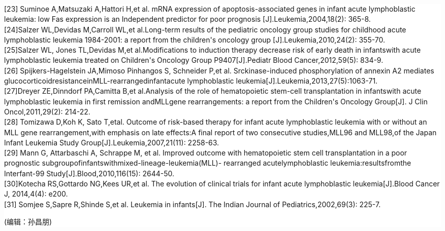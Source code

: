 [23] Suminoe A,Matsuzaki A,Hattori H,et al. mRNA expression of apoptosis-associated genes in infant acute lymphoblastic leukemia: low Fas expression is an Independent predictor for poor prognosis [J].Leukemia,2004,18(2): 365-8.   
[24]Salzer WL,Devidas M,Carroll WL,et al.Long-term results of the pediatric oncology group studies for childhood acute lymphoblastic leukemia 1984-2001: a report from the children's oncology group [J].Leukemia,2010,24(2): 355-70.   
[25]Salzer WL, Jones TL,Devidas M,et al.Modifications to induction therapy decrease risk of early death in infantswith acute lymphoblastic leukemia treated on Children's Oncology Group P9407[J].Pediatr Blood Cancer,2012,59(5): 834-9.   
[26] Spijkers-Hagelstein JA,Mimoso Pinhangos S, Schneider P,et al. Srckinase-induced phosphorylation of annexin A2 mediates glucocorticoidresistanceinMLL-rearrangedinfantacute lymphoblastic leukemia[J].Leukemia,2013,27(5):1063-71.   
[27]Dreyer ZE,Dinndorf PA,Camitta B,et al.Analysis of the role of hematopoietic stem-cell transplantation in infantswith acute lymphoblastic leukemia in first remission andMLLgene rearrangements: a report from the Children's Oncology Group[J]. J Clin Oncol,2011,29(2): 214-22.   
[28] Tomizawa D,Koh K, Sato T,etal. Outcome of risk-based therapy for infant acute lymphoblastic leukemia with or without an MLL gene rearrangement,with emphasis on late effects:A final report of two consecutive studies,MLL96 and MLL98,of the Japan Infant Leukemia Study Group[J].Leukemia,2007,21(11): 2258-63.   
[29] Mann G, Attarbaschi A, Schrappe M, et al. Improved outcome with hematopoietic stem cell transplantation in a poor prognostic subgroupofinfantswithmixed-lineage-leukemia(MLL)- rearranged acutelymphoblastic leukemia:resultsfromthe Interfant-99 Study[J].Blood,2010,116(15): 2644-50.   
[30]Kotecha RS,Gottardo NG,Kees UR,et al. The evolution of clinical trials for infant acute lymphoblastic leukemia[J].Blood Cancer J, 2014,4(4): e200.   
[31] Somjee S,Sapre R,Shinde S,et al. Leukemia in infants[J]. The Indian Journal of Pediatrics,2002,69(3): 225-7.

(编辑：孙昌朋)